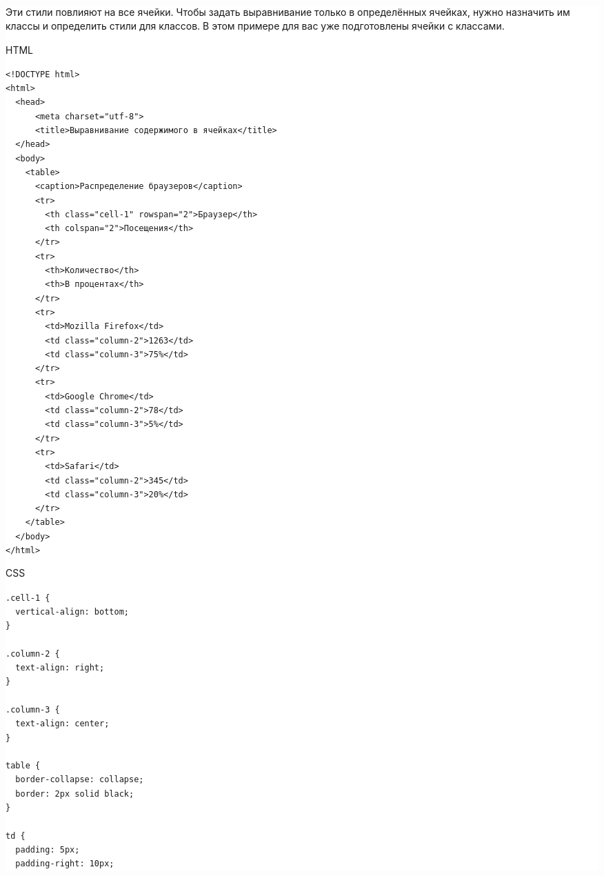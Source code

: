 Эти стили повлияют на все ячейки. Чтобы задать выравнивание только в определённых ячейках, нужно назначить им классы и определить стили для классов. В этом примере для вас уже подготовлены ячейки с классами.

HTML
```
<!DOCTYPE html>
<html>
  <head>
      <meta charset="utf-8">
      <title>Выравнивание содержимого в ячейках</title>
  </head>
  <body>
    <table>
      <caption>Распределение браузеров</caption>
      <tr>
        <th class="cell-1" rowspan="2">Браузер</th>
        <th colspan="2">Посещения</th>
      </tr>
      <tr>
        <th>Количество</th>
        <th>В процентах</th>
      </tr>
      <tr>
        <td>Mozilla Firefox</td>
        <td class="column-2">1263</td>
        <td class="column-3">75%</td>
      </tr>
      <tr>
        <td>Google Chrome</td>
        <td class="column-2">78</td>
        <td class="column-3">5%</td>
      </tr>
      <tr>
        <td>Safari</td>
        <td class="column-2">345</td>
        <td class="column-3">20%</td>
      </tr>
    </table>
  </body>
</html>
```

CSS
```
.cell-1 {
  vertical-align: bottom;
}

.column-2 {
  text-align: right;
}

.column-3 {
  text-align: center;
}

table {
  border-collapse: collapse;
  border: 2px solid black;
}

td {
  padding: 5px;
  padding-right: 10px;
```